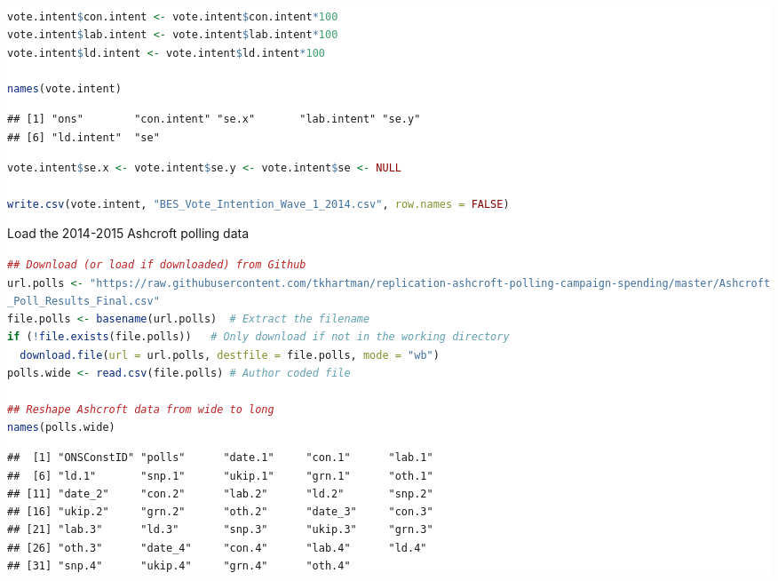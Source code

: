 ``` r
vote.intent$con.intent <- vote.intent$con.intent*100
vote.intent$lab.intent <- vote.intent$lab.intent*100
vote.intent$ld.intent <- vote.intent$ld.intent*100

names(vote.intent)
```

    ## [1] "ons"        "con.intent" "se.x"       "lab.intent" "se.y"      
    ## [6] "ld.intent"  "se"

``` r
vote.intent$se.x <- vote.intent$se.y <- vote.intent$se <- NULL

write.csv(vote.intent, "BES_Vote_Intention_Wave_1_2014.csv", row.names = FALSE)
```

Load the 2014-2015 Ashcroft polling data

``` r
## Download (or load if downloaded) from Github
url.polls <- "https://raw.githubusercontent.com/tkhartman/replication-ashcroft-polling-campaign-spending/master/Ashcroft_Poll_Results_Final.csv"
file.polls <- basename(url.polls)  # Extract the filename
if (!file.exists(file.polls))   # Only download if not in the working directory
  download.file(url = url.polls, destfile = file.polls, mode = "wb")
polls.wide <- read.csv(file.polls) # Author coded file

## Reshape Ashcroft data from wide to long
names(polls.wide)
```

    ##  [1] "ONSConstID" "polls"      "date.1"     "con.1"      "lab.1"     
    ##  [6] "ld.1"       "snp.1"      "ukip.1"     "grn.1"      "oth.1"     
    ## [11] "date_2"     "con.2"      "lab.2"      "ld.2"       "snp.2"     
    ## [16] "ukip.2"     "grn.2"      "oth.2"      "date_3"     "con.3"     
    ## [21] "lab.3"      "ld.3"       "snp.3"      "ukip.3"     "grn.3"     
    ## [26] "oth.3"      "date_4"     "con.4"      "lab.4"      "ld.4"      
    ## [31] "snp.4"      "ukip.4"     "grn.4"      "oth.4"

